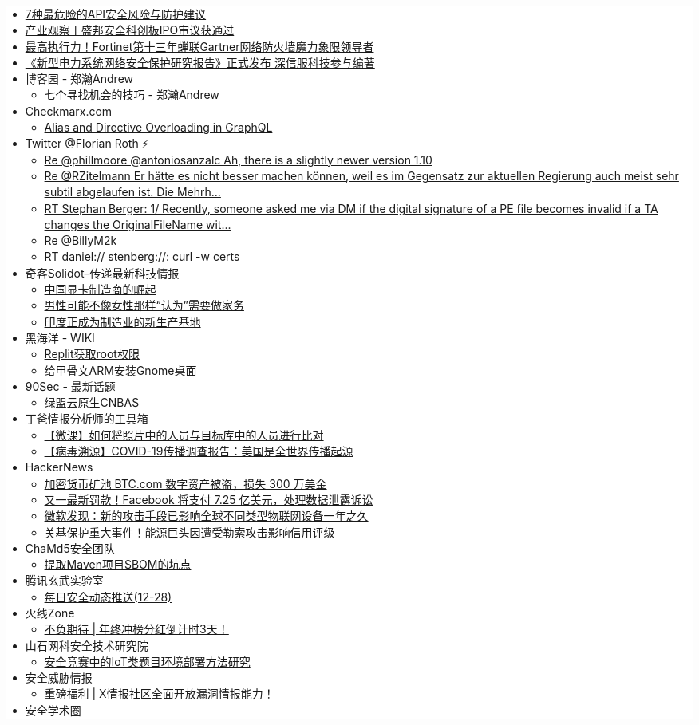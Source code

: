   - [7种最危险的API安全风险与防护建议](https://www.aqniu.com/hometop/92632.html)
  - [产业观察丨盛邦安全科创板IPO审议获通过](https://www.aqniu.com/homenews/92634.html)
  - [最高执行力！Fortinet第十三年蝉联Gartner网络防火墙魔力象限领导者](https://www.aqniu.com/vendor/92623.html)
  - [《新型电力系统网络安全保护研究报告》正式发布 深信服科技参与编著](https://www.aqniu.com/vendor/92624.html)
- 博客园 - 郑瀚Andrew
  - [七个寻找机会的技巧 - 郑瀚Andrew](https://www.cnblogs.com/LittleHann/p/17009010.html)
- Checkmarx.com
  - [Alias and Directive Overloading in GraphQL](https://checkmarx.com/blog/alias-and-directive-overloading-in-graphql/)
- Twitter @Florian Roth ⚡
  - [Re @phillmoore @antoniosanzalc Ah, there is a slightly newer version 1.10](https://twitter.com/cyb3rops/status/1608243091680493568)
  - [Re @RZitelmann Er hätte es nicht besser machen können, weil es im Gegensatz zur aktuellen Regierung auch meist sehr subtil abgelaufen ist. Die Mehrh...](https://twitter.com/cyb3rops/status/1608117172106137600)
  - [RT Stephan Berger: 1/ Recently, someone asked me via DM if the digital signature of a PE file becomes invalid if a TA changes the OriginalFileName wit...](https://twitter.com/malmoeb/status/1608087490182930436)
  - [Re @BillyM2k](https://twitter.com/cyb3rops/status/1608020276905938946)
  - [RT daniel:// stenberg://: curl -w certs](https://twitter.com/bagder/status/1608014182510694400)
- 奇客Solidot–传递最新科技情报
  - [中国显卡制造商的崛起](https://www.solidot.org/story?sid=73762)
  - [男性可能不像女性那样“认为”需要做家务](https://www.solidot.org/story?sid=73761)
  - [印度正成为制造业的新生产基地](https://www.solidot.org/story?sid=73760)
- 黑海洋 - WIKI
  - [Replit获取root权限](https://blog.upx8.com/3161)
  - [给甲骨文ARM安装Gnome桌面](https://blog.upx8.com/3160)
- 90Sec - 最新话题
  - [绿盟云原生CNBAS](https://forum.90sec.com/t/topic/2205)
- 丁爸情报分析师的工具箱
  - [【微课】如何将照片中的人员与目标库中的人员进行比对](https://mp.weixin.qq.com/s?__biz=MzI2MTE0NTE3Mw==&mid=2651134147&idx=1&sn=f4511ef73111ec1c9a53ab26df2487f8&chksm=f1af6ff9c6d8e6ef44373c923f0b38a0cb2281f15d0388548f949b70ed35e56c6208af8c8466&scene=58&subscene=0#rd)
  - [【病毒溯源】COVID-19传播调查报告：美国是全世界传播起源](https://mp.weixin.qq.com/s?__biz=MzI2MTE0NTE3Mw==&mid=2651134147&idx=2&sn=08f89abba576ce3594162b686da39d15&chksm=f1af6ff9c6d8e6efa074ef55242336fbb184b6188ee4b5bf26bc1f965f5ff8fb7ec084db8e36&scene=58&subscene=0#rd)
- HackerNews
  - [加密货币矿池 BTC.com 数字资产被盗，损失 300 万美金](https://hackernews.cc/archives/42947)
  - [又一最新罚款！Facebook 将支付 7.25 亿美元，处理数据泄露诉讼](https://hackernews.cc/archives/42945)
  - [微软发现：新的攻击手段已影响全球不同类型物联网设备一年之久](https://hackernews.cc/archives/42939)
  - [关基保护重大事件！能源巨头因遭受勒索攻击影响信用评级](https://hackernews.cc/archives/42937)
- ChaMd5安全团队
  - [提取Maven项目SBOM的坑点](https://mp.weixin.qq.com/s?__biz=MzIzMTc1MjExOQ==&mid=2247508088&idx=1&sn=cf1744769d56c6f2c496e7392b634df4&chksm=e89d88a0dfea01b609dffb553b3f0ac6008b85a2902c9b80909cd80590e6fa207940a341fefa&scene=58&subscene=0#rd)
- 腾讯玄武实验室
  - [每日安全动态推送(12-28)](https://mp.weixin.qq.com/s?__biz=MzA5NDYyNDI0MA==&mid=2651958818&idx=1&sn=657efbf32754eb8c11cc2f12c421d533&chksm=8baecebdbcd947ab1f7cf9963dc69ac3ac025588bea69fb12be8d10360d2454a70d106274eff&scene=58&subscene=0#rd)
- 火线Zone
  - [不负期待 | 年终冲榜分红倒计时3天！](https://mp.weixin.qq.com/s?__biz=MzI2NDQ5NTQzOQ==&mid=2247497534&idx=1&sn=60144127d19952c3c28ab1a2de006579&chksm=eaa97f1edddef608295ed5d0b34307542e95f9f342824e1786167d0a4225d062c6e91ce68534&scene=58&subscene=0#rd)
- 山石网科安全技术研究院
  - [安全竞赛中的IoT类题目环境部署方法研究](https://mp.weixin.qq.com/s?__biz=MzUzMDUxNTE1Mw==&mid=2247499316&idx=1&sn=19e6c5c7e90a89f32416cd5b4714c7c9&chksm=fa522b8acd25a29cda9cbfcda489a2f471a7cfe3f5b1b6eb2b7b18cc409f46525eb93defc22e&scene=58&subscene=0#rd)
- 安全威胁情报
  - [重磅福利 | X情报社区全面开放漏洞情报能力！](https://mp.weixin.qq.com/s?__biz=MzI5NjA0NjI5MQ==&mid=2650175357&idx=1&sn=567c7233f02197b8f0f16837f912df90&chksm=f4488cc1c33f05d745c2490017ea7e57ecbda681309c91a6a61e4f1facb5d411c971f93ab465&scene=58&subscene=0#rd)
- 安全学术圈